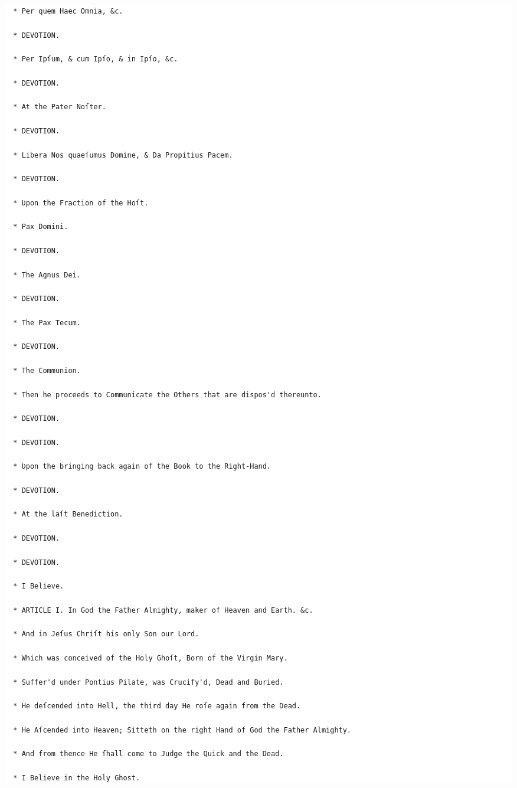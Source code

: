       * Per quem Haec Omnia, &c.

      * DEVOTION.

      * Per Ipſum, & cum Ipſo, & in Ipſo, &c.

      * DEVOTION.

      * At the Pater Noſter.

      * DEVOTION.

      * Libera Nos quaeſumus Domine, & Da Propitius Pacem.

      * DEVOTION.

      * Ʋpon the Fraction of the Hoſt.

      * Pax Domini.

      * DEVOTION.

      * The Agnus Dei.

      * DEVOTION.

      * The Pax Tecum.

      * DEVOTION.

      * The Communion.

      * Then he proceeds to Communicate the Others that are dispos'd thereunto.

      * DEVOTION.

      * DEVOTION.

      * Ʋpon the bringing back again of the Book to the Right-Hand.

      * DEVOTION.

      * At the laſt Benediction.

      * DEVOTION.

      * DEVOTION.

      * I Believe.

      * ARTICLE I. In God the Father Almighty, maker of Heaven and Earth. &c.

      * And in Jeſus Chriſt his only Son our Lord.

      * Which was conceived of the Holy Ghoſt, Born of the Virgin Mary.

      * Suffer'd under Pontius Pilate, was Crucify'd, Dead and Buried.

      * He deſcended into Hell, the third day He roſe again from the Dead.

      * He Aſcended into Heaven; Sitteth on the right Hand of God the Father Almighty.

      * And from thence He ſhall come to Judge the Quick and the Dead.

      * I Believe in the Holy Ghost.
